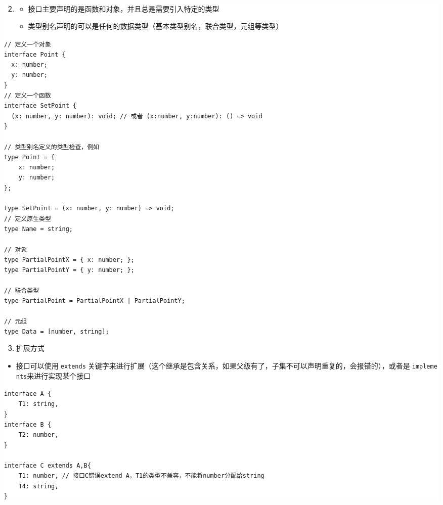 ```tsx
```

2. - 接口主要声明的是函数和对象，并且总是需要引入特定的类型

   - 类型别名声明的可以是任何的数据类型（基本类型别名，联合类型，元组等类型）

```tsx
// 定义一个对象
interface Point {
  x: number;
  y: number;
}
// 定义一个函数
interface SetPoint {
  (x: number, y: number): void; // 或者 (x:number, y:number): () => void
}

// 类型别名定义的类型检查，例如
type Point = {
    x: number;
    y: number;
};

type SetPoint = (x: number, y: number) => void;
// 定义原生类型
type Name = string;

// 对象
type PartialPointX = { x: number; };
type PartialPointY = { y: number; };

// 联合类型
type PartialPoint = PartialPointX | PartialPointY;

// 元组
type Data = [number, string];
```

3. 扩展方式

- 接口可以使用 `extends` 关键字来进行扩展（这个继承是包含关系，如果父级有了，子集不可以声明重复的，会报错的），或者是 `implements`来进行实现某个接口

```tsx
interface A {
    T1: string,	
}
interface B {
    T2: number,
}

interface C extends A,B{
    T1: number, // 接口C错误extend A，T1的类型不兼容，不能将number分配给string
    T4: string,
}
```
